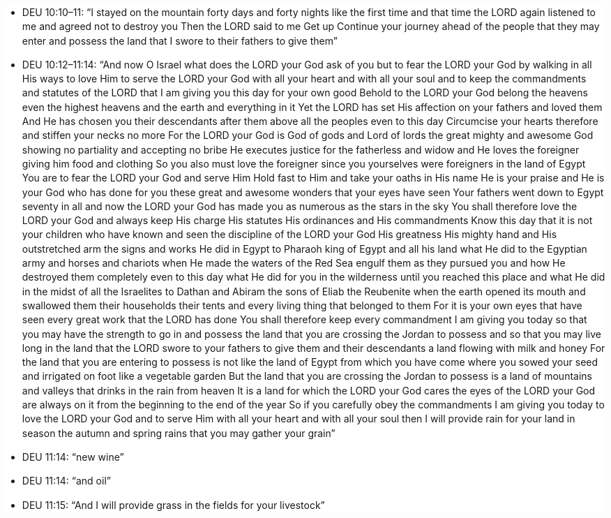 * DEU 10:10–11: “I stayed on the mountain forty days and forty nights like the first time and that time the LORD again listened to me and agreed not to destroy you Then the LORD said to me Get up Continue your journey ahead of the people that they may enter and possess the land that I swore to their fathers to give them”

* DEU 10:12–11:14: “And now O Israel what does the LORD your God ask of you but to fear the LORD your God by walking in all His ways to love Him to serve the LORD your God with all your heart and with all your soul and to keep the commandments and statutes of the LORD that I am giving you this day for your own good Behold to the LORD your God belong the heavens even the highest heavens and the earth and everything in it Yet the LORD has set His affection on your fathers and loved them And He has chosen you their descendants after them above all the peoples even to this day Circumcise your hearts therefore and stiffen your necks no more For the LORD your God is God of gods and Lord of lords the great mighty and awesome God showing no partiality and accepting no bribe He executes justice for the fatherless and widow and He loves the foreigner giving him food and clothing So you also must love the foreigner since you yourselves were foreigners in the land of Egypt You are to fear the LORD your God and serve Him Hold fast to Him and take your oaths in His name He is your praise and He is your God who has done for you these great and awesome wonders that your eyes have seen Your fathers went down to Egypt seventy in all and now the LORD your God has made you as numerous as the stars in the sky You shall therefore love the LORD your God and always keep His charge His statutes His ordinances and His commandments Know this day that it is not your children who have known and seen the discipline of the LORD your God His greatness His mighty hand and His outstretched arm the signs and works He did in Egypt to Pharaoh king of Egypt and all his land what He did to the Egyptian army and horses and chariots when He made the waters of the Red Sea engulf them as they pursued you and how He destroyed them completely even to this day what He did for you in the wilderness until you reached this place and what He did in the midst of all the Israelites to Dathan and Abiram the sons of Eliab the Reubenite when the earth opened its mouth and swallowed them their households their tents and every living thing that belonged to them For it is your own eyes that have seen every great work that the LORD has done You shall therefore keep every commandment I am giving you today so that you may have the strength to go in and possess the land that you are crossing the Jordan to possess and so that you may live long in the land that the LORD swore to your fathers to give them and their descendants a land flowing with milk and honey For the land that you are entering to possess is not like the land of Egypt from which you have come where you sowed your seed and irrigated on foot like a vegetable garden But the land that you are crossing the Jordan to possess is a land of mountains and valleys that drinks in the rain from heaven It is a land for which the LORD your God cares the eyes of the LORD your God are always on it from the beginning to the end of the year So if you carefully obey the commandments I am giving you today to love the LORD your God and to serve Him with all your heart and with all your soul then I will provide rain for your land in season the autumn and spring rains that you may gather your grain”

* DEU 11:14: “new wine”

* DEU 11:14: “and oil”

* DEU 11:15: “And I will provide grass in the fields for your livestock”

